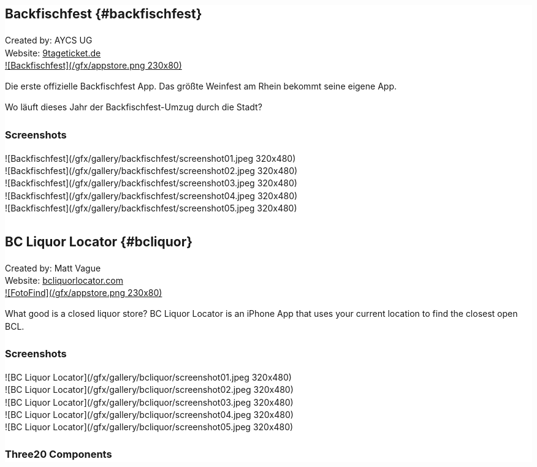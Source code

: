 
Backfischfest {#backfischfest}
----------

<div class="source">Created by: AYCS UG</div>
<div class="source">Website: <a href="http://9tageticket.de/">9tageticket.de</a></div>

<div class="appstore" markdown=1><a href="http://itunes.apple.com/de/app/backfischfest/id384907692?mt=8">![Backfischfest](/gfx/appstore.png 230x80)</a></div>

Die erste offizielle Backfischfest App. Das größte Weinfest am Rhein bekommt seine eigene App.

Wo läuft dieses Jahr der Backfischfest-Umzug durch die Stadt?

### Screenshots

<div class="image-inline" markdown=1>![Backfischfest](/gfx/gallery/backfischfest/screenshot01.jpeg 320x480)</div>
<div class="image-inline" markdown=1>![Backfischfest](/gfx/gallery/backfischfest/screenshot02.jpeg 320x480)</div>
<div class="image-inline" markdown=1>![Backfischfest](/gfx/gallery/backfischfest/screenshot03.jpeg 320x480)</div>
<div class="image-inline" markdown=1>![Backfischfest](/gfx/gallery/backfischfest/screenshot04.jpeg 320x480)</div>
<div class="image-inline" markdown=1>![Backfischfest](/gfx/gallery/backfischfest/screenshot05.jpeg 320x480)</div>
<div class="clearfix"></div>


BC Liquor Locator {#bcliquor}
-----------------

<div class="source">Created by: Matt Vague</div>
<div class="source">Website: <a href="http://bcliquorlocator.com/">bcliquorlocator.com</a></div>

<div class="appstore" markdown=1><a href="http://itunes.apple.com/ca/app/bc-liquor-locator/id368167119?mt=8">![FotoFind](/gfx/appstore.png 230x80)</a></div>

What good is a closed liquor store? BC Liquor Locator is an iPhone App that uses your
current location to find the closest open BCL.

### Screenshots

<div class="image-inline" markdown=1>![BC Liquor Locator](/gfx/gallery/bcliquor/screenshot01.jpeg 320x480)</div>
<div class="image-inline" markdown=1>![BC Liquor Locator](/gfx/gallery/bcliquor/screenshot02.jpeg 320x480)</div>
<div class="image-inline" markdown=1>![BC Liquor Locator](/gfx/gallery/bcliquor/screenshot03.jpeg 320x480)</div>
<div class="image-inline" markdown=1>![BC Liquor Locator](/gfx/gallery/bcliquor/screenshot04.jpeg 320x480)</div>
<div class="image-inline" markdown=1>![BC Liquor Locator](/gfx/gallery/bcliquor/screenshot05.jpeg 320x480)</div>
<div class="clearfix"></div>

### Three20 Components
